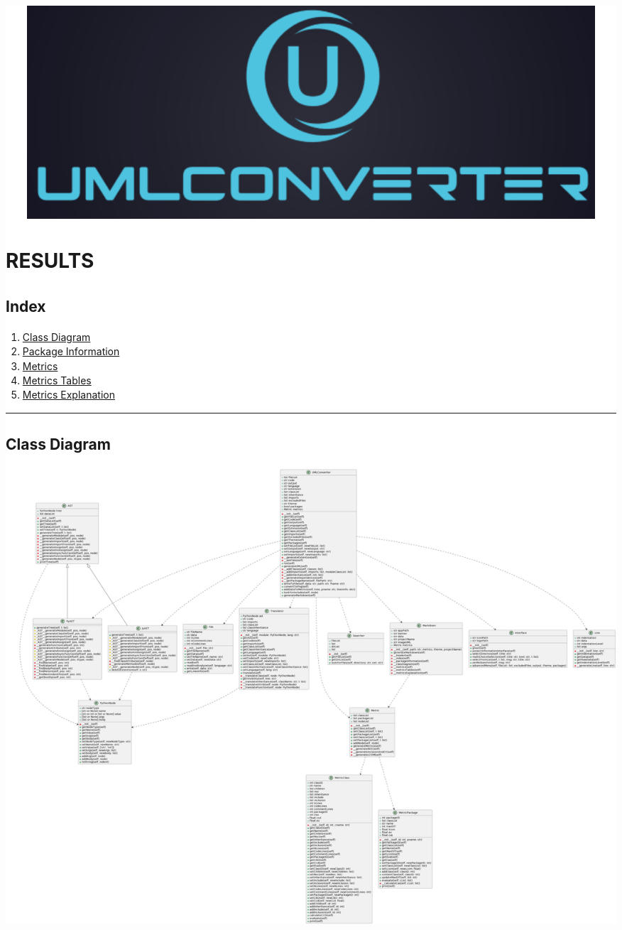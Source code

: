<img align="middle" width="100%" height="300" src="../img/logo/banner600x200.png">

# RESULTS

## **Index**

1. [Class Diagram](#id1)
2. [Package Information](#id2)
3. [Metrics](#id3)
4. [Metrics Tables](#id4)
5. [Metrics Explanation](#id6)

***


## Class Diagram<a name="id1"></a>

<img align="middle" width="100%" src="./projectUML.png">
